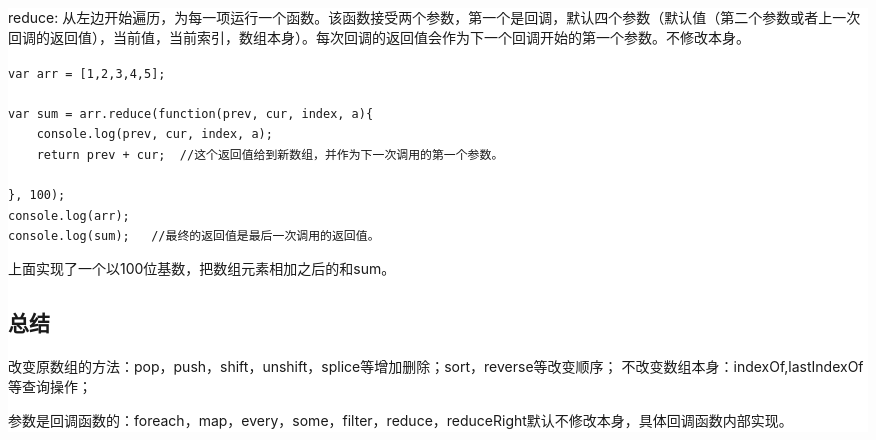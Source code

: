 reduce: 从左边开始遍历，为每一项运行一个函数。该函数接受两个参数，第一个是回调，默认四个参数（默认值（第二个参数或者上一次回调的返回值），当前值，当前索引，数组本身）。每次回调的返回值会作为下一个回调开始的第一个参数。不修改本身。


```
var arr = [1,2,3,4,5];

var sum = arr.reduce(function(prev, cur, index, a){  
	console.log(prev, cur, index, a); 
	return prev + cur;  //这个返回值给到新数组，并作为下一次调用的第一个参数。
	
}, 100);
console.log(arr);   
console.log(sum);   //最终的返回值是最后一次调用的返回值。

```

上面实现了一个以100位基数，把数组元素相加之后的和sum。


## 总结

改变原数组的方法：pop，push，shift，unshift，splice等增加删除；sort，reverse等改变顺序；
不改变数组本身：indexOf,lastIndexOf等查询操作；

参数是回调函数的：foreach，map，every，some，filter，reduce，reduceRight默认不修改本身，具体回调函数内部实现。







